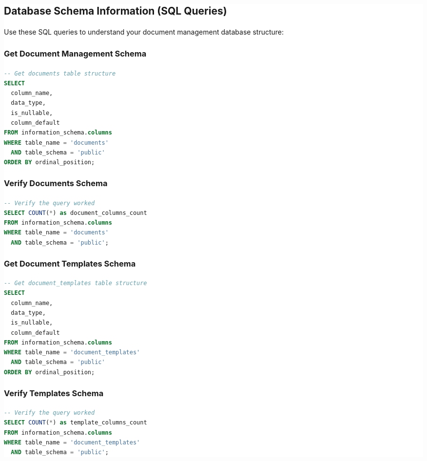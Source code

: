 
## Database Schema Information (SQL Queries)

Use these SQL queries to understand your document management database structure:

### Get Document Management Schema

```sql
-- Get documents table structure
SELECT 
  column_name,
  data_type,
  is_nullable,
  column_default
FROM information_schema.columns 
WHERE table_name = 'documents' 
  AND table_schema = 'public'
ORDER BY ordinal_position;
```

### Verify Documents Schema
```sql
-- Verify the query worked
SELECT COUNT(*) as document_columns_count 
FROM information_schema.columns 
WHERE table_name = 'documents' 
  AND table_schema = 'public';
```

### Get Document Templates Schema

```sql
-- Get document_templates table structure
SELECT 
  column_name,
  data_type,
  is_nullable,
  column_default
FROM information_schema.columns 
WHERE table_name = 'document_templates' 
  AND table_schema = 'public'
ORDER BY ordinal_position;
```

### Verify Templates Schema
```sql
-- Verify the query worked
SELECT COUNT(*) as template_columns_count 
FROM information_schema.columns 
WHERE table_name = 'document_templates' 
  AND table_schema = 'public';
```
